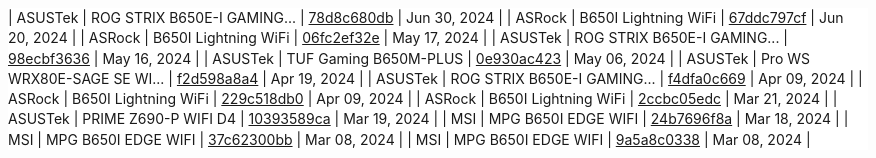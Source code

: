 | ASUSTek       | ROG STRIX B650E-I GAMING... | [78d8c680db](https://linux-hardware.org/?probe=78d8c680db) | Jun 30, 2024 |
| ASRock        | B650I Lightning WiFi        | [67ddc797cf](https://linux-hardware.org/?probe=67ddc797cf) | Jun 20, 2024 |
| ASRock        | B650I Lightning WiFi        | [06fc2ef32e](https://linux-hardware.org/?probe=06fc2ef32e) | May 17, 2024 |
| ASUSTek       | ROG STRIX B650E-I GAMING... | [98ecbf3636](https://linux-hardware.org/?probe=98ecbf3636) | May 16, 2024 |
| ASUSTek       | TUF Gaming B650M-PLUS       | [0e930ac423](https://linux-hardware.org/?probe=0e930ac423) | May 06, 2024 |
| ASUSTek       | Pro WS WRX80E-SAGE SE WI... | [f2d598a8a4](https://linux-hardware.org/?probe=f2d598a8a4) | Apr 19, 2024 |
| ASUSTek       | ROG STRIX B650E-I GAMING... | [f4dfa0c669](https://linux-hardware.org/?probe=f4dfa0c669) | Apr 09, 2024 |
| ASRock        | B650I Lightning WiFi        | [229c518db0](https://linux-hardware.org/?probe=229c518db0) | Apr 09, 2024 |
| ASRock        | B650I Lightning WiFi        | [2ccbc05edc](https://linux-hardware.org/?probe=2ccbc05edc) | Mar 21, 2024 |
| ASUSTek       | PRIME Z690-P WIFI D4        | [10393589ca](https://linux-hardware.org/?probe=10393589ca) | Mar 19, 2024 |
| MSI           | MPG B650I EDGE WIFI         | [24b7696f8a](https://linux-hardware.org/?probe=24b7696f8a) | Mar 18, 2024 |
| MSI           | MPG B650I EDGE WIFI         | [37c62300bb](https://linux-hardware.org/?probe=37c62300bb) | Mar 08, 2024 |
| MSI           | MPG B650I EDGE WIFI         | [9a5a8c0338](https://linux-hardware.org/?probe=9a5a8c0338) | Mar 08, 2024 |

